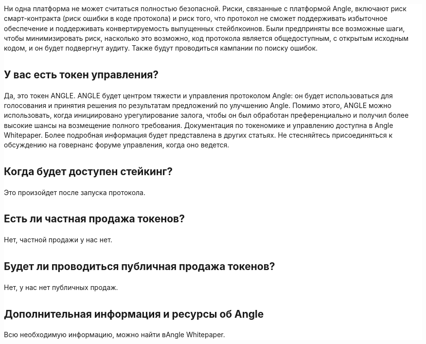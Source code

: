 Ни одна платформа не может считаться полностью безопасной. Риски, связанные с платформой Angle, включают риск смарт-контракта (риск ошибки в коде протокола) и риск того, что протокол не сможет поддерживать избыточное обеспечение и поддерживать конвертируемость выпущенных стейблкоинов.
Были предприняты все возможные шаги, чтобы минимизировать риск, насколько это возможно, код протокола является общедоступным, с открытым исходным кодом, и он будет подвергнут аудиту. Также будут проводиться кампании по поиску ошибок.

## У вас есть токен управления?

Да, это токен ANGLE.
ANGLE будет центром тяжести и управления протоколом Angle: он будет использоваться для голосования и принятия решения по результатам предложений по улучшению Angle. Помимо этого, ANGLE можно использовать, когда инициировано урегулирование залога, чтобы он был обработан преференциально и получил более высокие шансы на возмещение полного требования. Документация по токеномике и управлению доступна в Angle Whitepaper. Более подробная информация будет представлена в других статьях. Не стесняйтесь присоединяться к обсуждению на говернанс форуме управления, когда оно ведется.

## Когда будет доступен стейкинг?

Это произойдет после запуска протокола.

## Есть ли частная продажа токенов?

Нет, частной продажи у нас нет.

## Будет ли проводиться публичная продажа токенов?

Нет, у нас нет публичных продаж.

## Дополнительная информация и ресурсы об Angle

Всю необходимую информацию, можно найти вAngle Whitepaper.
